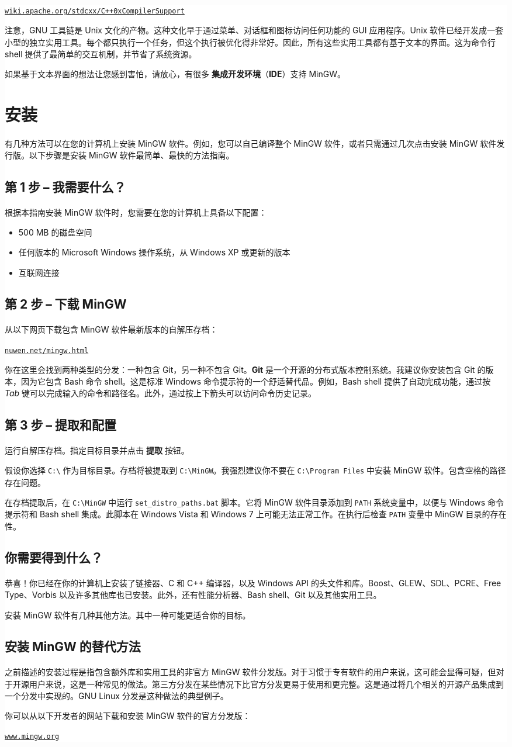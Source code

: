 [`wiki.apache.org/stdcxx/C++0xCompilerSupport`](http://wiki.apache.org/stdcxx/C++0xCompilerSupport)

注意，GNU 工具链是 Unix 文化的产物。这种文化早于通过菜单、对话框和图标访问任何功能的 GUI 应用程序。Unix 软件已经开发成一套小型的独立实用工具。每个都只执行一个任务，但这个执行被优化得非常好。因此，所有这些实用工具都有基于文本的界面。这为命令行 shell 提供了最简单的交互机制，并节省了系统资源。

如果基于文本界面的想法让您感到害怕，请放心，有很多 **集成开发环境**（**IDE**）支持 MinGW。

# 安装

有几种方法可以在您的计算机上安装 MinGW 软件。例如，您可以自己编译整个 MinGW 软件，或者只需通过几次点击安装 MinGW 软件发行版。以下步骤是安装 MinGW 软件最简单、最快的方法指南。

## 第 1 步 – 我需要什么？

根据本指南安装 MinGW 软件时，您需要在您的计算机上具备以下配置：

+   500 MB 的磁盘空间

+   任何版本的 Microsoft Windows 操作系统，从 Windows XP 或更新的版本

+   互联网连接

## 第 2 步 – 下载 MinGW

从以下网页下载包含 MinGW 软件最新版本的自解压存档：

[`nuwen.net/mingw.html`](http://nuwen.net/mingw.html)

你在这里会找到两种类型的分发：一种包含 Git，另一种不包含 Git。**Git** 是一个开源的分布式版本控制系统。我建议你安装包含 Git 的版本，因为它包含 Bash 命令 shell。这是标准 Windows 命令提示符的一个舒适替代品。例如，Bash shell 提供了自动完成功能，通过按 *Tab* 键可以完成输入的命令和路径名。此外，通过按上下箭头可以访问命令历史记录。

## 第 3 步 – 提取和配置

运行自解压存档。指定目标目录并点击 **提取** 按钮。

假设你选择 `C:\` 作为目标目录。存档将被提取到 `C:\MinGW`。我强烈建议你不要在 `C:\Program Files` 中安装 MinGW 软件。包含空格的路径存在问题。

在存档提取后，在 `C:\MinGW` 中运行 `set_distro_paths.bat` 脚本。它将 MinGW 软件目录添加到 `PATH` 系统变量中，以便与 Windows 命令提示符和 Bash shell 集成。此脚本在 Windows Vista 和 Windows 7 上可能无法正常工作。在执行后检查 `PATH` 变量中 MinGW 目录的存在性。

## 你需要得到什么？

恭喜！你已经在你的计算机上安装了链接器、C 和 C++ 编译器，以及 Windows API 的头文件和库。Boost、GLEW、SDL、PCRE、Free Type、Vorbis 以及许多其他库也已安装。此外，还有性能分析器、Bash shell、Git 以及其他实用工具。

安装 MinGW 软件有几种其他方法。其中一种可能更适合你的目标。

## 安装 MinGW 的替代方法

之前描述的安装过程是指包含额外库和实用工具的非官方 MinGW 软件分发版。对于习惯于专有软件的用户来说，这可能会显得可疑，但对于开源用户来说，这是一种常见的做法。第三方分发在某些情况下比官方分发更易于使用和更完整。这是通过将几个相关的开源产品集成到一个分发中实现的。GNU Linux 分发是这种做法的典型例子。

你可以从以下开发者的网站下载和安装 MinGW 软件的官方分发版：

[`www.mingw.org`](http://www.mingw.org)
